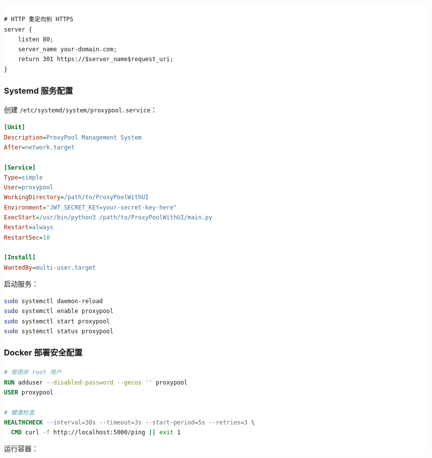 ```nginx

# HTTP 重定向到 HTTPS
server {
    listen 80;
    server_name your-domain.com;
    return 301 https://$server_name$request_uri;
}
```

### Systemd 服务配置

创建 `/etc/systemd/system/proxypool.service`：

```ini
[Unit]
Description=ProxyPool Management System
After=network.target

[Service]
Type=simple
User=proxypool
WorkingDirectory=/path/to/ProxyPoolWithUI
Environment="JWT_SECRET_KEY=your-secret-key-here"
ExecStart=/usr/bin/python3 /path/to/ProxyPoolWithUI/main.py
Restart=always
RestartSec=10

[Install]
WantedBy=multi-user.target
```

启动服务：

```bash
sudo systemctl daemon-reload
sudo systemctl enable proxypool
sudo systemctl start proxypool
sudo systemctl status proxypool
```

### Docker 部署安全配置

```dockerfile
# 使用非 root 用户
RUN adduser --disabled-password --gecos '' proxypool
USER proxypool

# 健康检查
HEALTHCHECK --interval=30s --timeout=3s --start-period=5s --retries=3 \
  CMD curl -f http://localhost:5000/ping || exit 1
```

运行容器：
